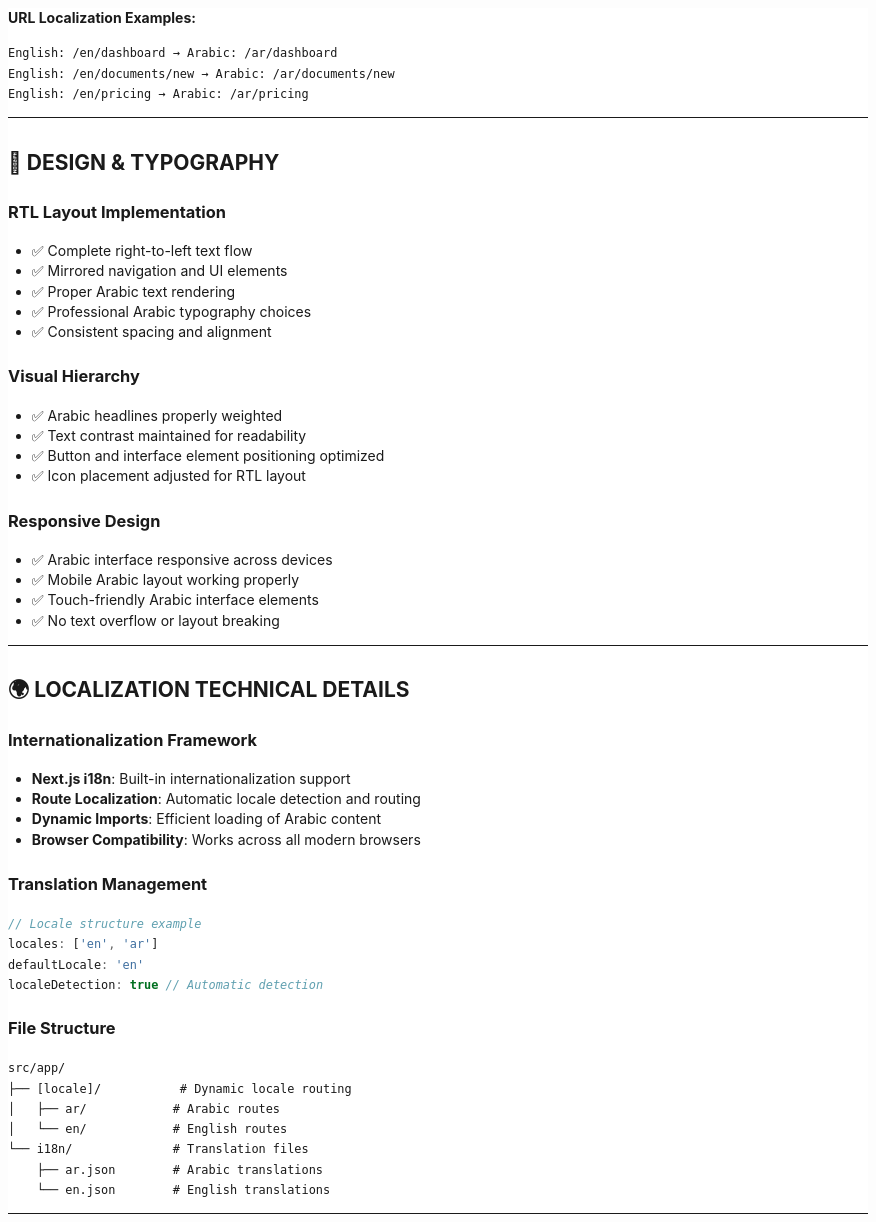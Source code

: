 **URL Localization Examples:**
```
English: /en/dashboard → Arabic: /ar/dashboard
English: /en/documents/new → Arabic: /ar/documents/new
English: /en/pricing → Arabic: /ar/pricing
```

---

## 🎨 **DESIGN & TYPOGRAPHY**

### **RTL Layout Implementation**
- ✅ Complete right-to-left text flow
- ✅ Mirrored navigation and UI elements
- ✅ Proper Arabic text rendering
- ✅ Professional Arabic typography choices
- ✅ Consistent spacing and alignment

### **Visual Hierarchy**
- ✅ Arabic headlines properly weighted
- ✅ Text contrast maintained for readability
- ✅ Button and interface element positioning optimized
- ✅ Icon placement adjusted for RTL layout

### **Responsive Design**
- ✅ Arabic interface responsive across devices
- ✅ Mobile Arabic layout working properly  
- ✅ Touch-friendly Arabic interface elements
- ✅ No text overflow or layout breaking

---

## 🌍 **LOCALIZATION TECHNICAL DETAILS**

### **Internationalization Framework**
- **Next.js i18n**: Built-in internationalization support
- **Route Localization**: Automatic locale detection and routing
- **Dynamic Imports**: Efficient loading of Arabic content
- **Browser Compatibility**: Works across all modern browsers

### **Translation Management**
```typescript
// Locale structure example
locales: ['en', 'ar']
defaultLocale: 'en'
localeDetection: true // Automatic detection
```

### **File Structure**
```
src/app/
├── [locale]/           # Dynamic locale routing
│   ├── ar/            # Arabic routes
│   └── en/            # English routes
└── i18n/              # Translation files
    ├── ar.json        # Arabic translations
    └── en.json        # English translations
```

---